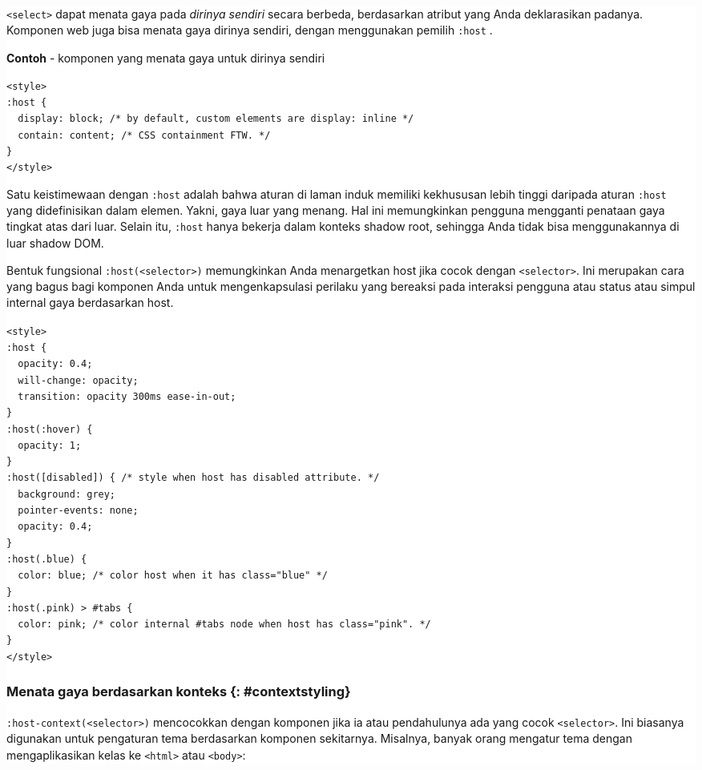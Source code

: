 `<select>` dapat menata gaya pada _dirinya sendiri_ secara berbeda, berdasarkan atribut yang Anda
deklarasikan padanya. Komponen web juga bisa menata gaya dirinya sendiri, dengan menggunakan pemilih `:host`
.

**Contoh** - komponen yang menata gaya untuk dirinya sendiri


    <style>
    :host {
      display: block; /* by default, custom elements are display: inline */
      contain: content; /* CSS containment FTW. */
    }
    </style>
    

Satu keistimewaan dengan `:host` adalah bahwa aturan di laman induk memiliki kekhususan lebih tinggi
daripada aturan `:host` yang didefinisikan dalam elemen. Yakni, gaya luar yang menang. Hal ini
memungkinkan pengguna mengganti penataan gaya tingkat atas dari luar. Selain itu, `:host`
hanya bekerja dalam konteks shadow root, sehingga Anda tidak bisa menggunakannya di luar
shadow DOM.

Bentuk fungsional `:host(<selector>)` memungkinkan Anda menargetkan host jika
cocok dengan `<selector>`. Ini merupakan cara yang bagus bagi komponen Anda untuk mengenkapsulasi
perilaku yang bereaksi pada interaksi pengguna atau status atau simpul internal gaya berdasarkan
host.


    <style>
    :host {
      opacity: 0.4;
      will-change: opacity;
      transition: opacity 300ms ease-in-out;
    }
    :host(:hover) {
      opacity: 1;
    }
    :host([disabled]) { /* style when host has disabled attribute. */
      background: grey;
      pointer-events: none;
      opacity: 0.4;
    }
    :host(.blue) {
      color: blue; /* color host when it has class="blue" */
    }
    :host(.pink) > #tabs {
      color: pink; /* color internal #tabs node when host has class="pink". */
    }
    </style>
    

### Menata gaya berdasarkan konteks {: #contextstyling}

`:host-context(<selector>)` mencocokkan dengan komponen jika ia atau pendahulunya ada yang
cocok `<selector>`. Ini biasanya digunakan untuk pengaturan tema berdasarkan komponen
sekitarnya. Misalnya, banyak orang mengatur tema dengan mengaplikasikan kelas ke
`<html>` atau `<body>`:


[ce_spec]: https://html.spec.whatwg.org/multipage/scripting.html#custom-elements
[ce_article]: (/web/fundamentals/getting-started/primers/customelements)
[sd_spec]: http://w3c.github.io/webcomponents/spec/shadow/
[sd_spec_whatwg]: https://dom.spec.whatwg.org/#shadow-trees
[differences]: http://hayato.io/2016/shadowdomv1/
[css_props]: https://developer.mozilla.org/en-US/docs/Web/CSS/Using_CSS_variables